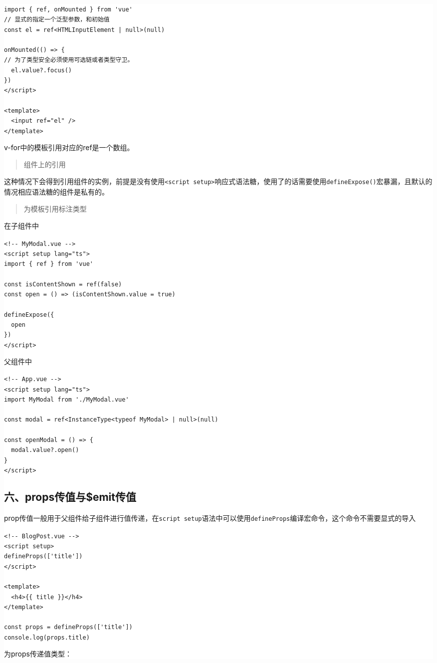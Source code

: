 ```vue
import { ref, onMounted } from 'vue'
// 显式的指定一个泛型参数，和初始值
const el = ref<HTMLInputElement | null>(null)

onMounted(() => {
// 为了类型安全必须使用可选链或者类型守卫。
  el.value?.focus()
})
</script>

<template>
  <input ref="el" />
</template>
```
v-for中的模板引用对应的ref是一个数组。
> 组件上的引用

这种情况下会得到引用组件的实例，前提是没有使用`<script setup>`响应式语法糖，使用了的话需要使用`defineExpose()`宏暴漏，且默认的情况相应语法糖的组件是私有的。

> 为模板引用标注类型

在子组件中
```vue
<!-- MyModal.vue -->
<script setup lang="ts">
import { ref } from 'vue'

const isContentShown = ref(false)
const open = () => (isContentShown.value = true)

defineExpose({
  open
})
</script>
```
父组件中
```vue
<!-- App.vue -->
<script setup lang="ts">
import MyModal from './MyModal.vue'

const modal = ref<InstanceType<typeof MyModal> | null>(null)

const openModal = () => {
  modal.value?.open()
}
</script>
```
## 六、props传值与$emit传值
prop传值一般用于父组件给子组件进行值传递，在`script setup`语法中可以使用`defineProps`编译宏命令，这个命令不需要显式的导入
```vue
<!-- BlogPost.vue -->
<script setup>
defineProps(['title'])
</script>

<template>
  <h4>{{ title }}</h4>
</template>

const props = defineProps(['title'])
console.log(props.title)
```
为props传递值类型：
```vue
```